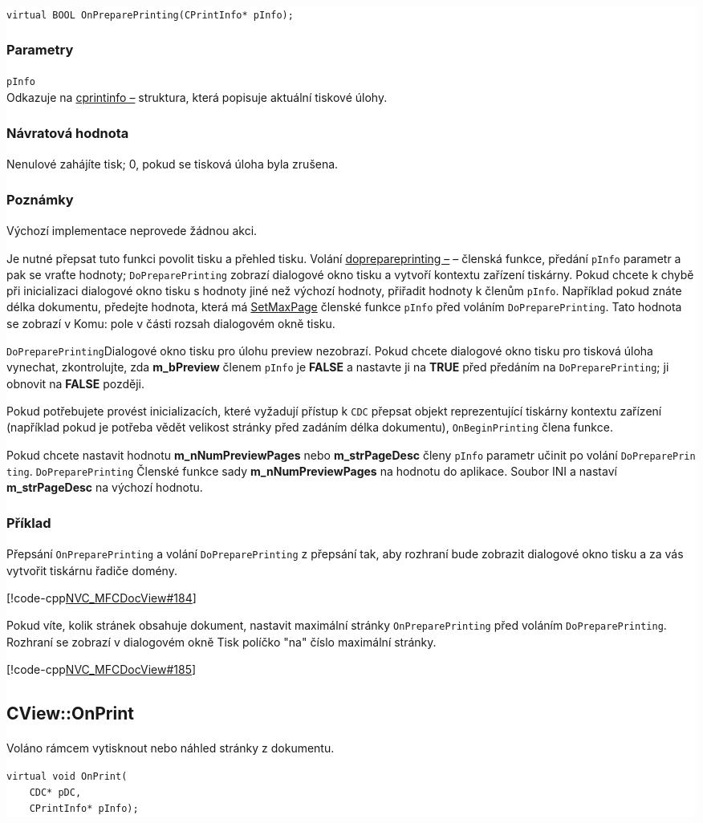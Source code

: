 ```  
virtual BOOL OnPreparePrinting(CPrintInfo* pInfo);
```  
  
### <a name="parameters"></a>Parametry  
 `pInfo`  
 Odkazuje na [cprintinfo –](../../mfc/reference/cprintinfo-structure.md) struktura, která popisuje aktuální tiskové úlohy.  
  
### <a name="return-value"></a>Návratová hodnota  
 Nenulové zahájíte tisk; 0, pokud se tisková úloha byla zrušena.  
  
### <a name="remarks"></a>Poznámky  
 Výchozí implementace neprovede žádnou akci.  
  
 Je nutné přepsat tuto funkci povolit tisku a přehled tisku. Volání [doprepareprinting –](#doprepareprinting) – členská funkce, předání `pInfo` parametr a pak se vraťte hodnoty; `DoPreparePrinting` zobrazí dialogové okno tisku a vytvoří kontextu zařízení tiskárny. Pokud chcete k chybě při inicializaci dialogové okno tisku s hodnoty jiné než výchozí hodnoty, přiřadit hodnoty k členům `pInfo`. Například pokud znáte délka dokumentu, předejte hodnota, která má [SetMaxPage](../../mfc/reference/cprintinfo-structure.md#setmaxpage) členské funkce `pInfo` před voláním `DoPreparePrinting`. Tato hodnota se zobrazí v Komu: pole v části rozsah dialogovém okně tisku.  
  
 `DoPreparePrinting`Dialogové okno tisku pro úlohu preview nezobrazí. Pokud chcete dialogové okno tisku pro tisková úloha vynechat, zkontrolujte, zda **m_bPreview** členem `pInfo` je **FALSE** a nastavte ji na **TRUE** před předáním na `DoPreparePrinting`; ji obnovit na **FALSE** později.  
  
 Pokud potřebujete provést inicializacích, které vyžadují přístup k `CDC` přepsat objekt reprezentující tiskárny kontextu zařízení (například pokud je potřeba vědět velikost stránky před zadáním délka dokumentu), `OnBeginPrinting` člena funkce.  
  
 Pokud chcete nastavit hodnotu **m_nNumPreviewPages** nebo **m_strPageDesc** členy `pInfo` parametr učinit po volání `DoPreparePrinting`. `DoPreparePrinting` Členské funkce sady **m_nNumPreviewPages** na hodnotu do aplikace. Soubor INI a nastaví **m_strPageDesc** na výchozí hodnotu.  
  
### <a name="example"></a>Příklad  
  Přepsání `OnPreparePrinting` a volání `DoPreparePrinting` z přepsání tak, aby rozhraní bude zobrazit dialogové okno tisku a za vás vytvořit tiskárnu řadiče domény.  
  
 [!code-cpp[NVC_MFCDocView#184](../../mfc/codesnippet/cpp/cview-class_2.cpp)]  
  
 Pokud víte, kolik stránek obsahuje dokument, nastavit maximální stránky `OnPreparePrinting` před voláním `DoPreparePrinting`. Rozhraní se zobrazí v dialogovém okně Tisk políčko "na" číslo maximální stránky.  
  
 [!code-cpp[NVC_MFCDocView#185](../../mfc/codesnippet/cpp/cview-class_3.cpp)]  
  
##  <a name="onprint"></a>CView::OnPrint  
 Voláno rámcem vytisknout nebo náhled stránky z dokumentu.  
  
```  
virtual void OnPrint(
    CDC* pDC,  
    CPrintInfo* pInfo);
```  
  